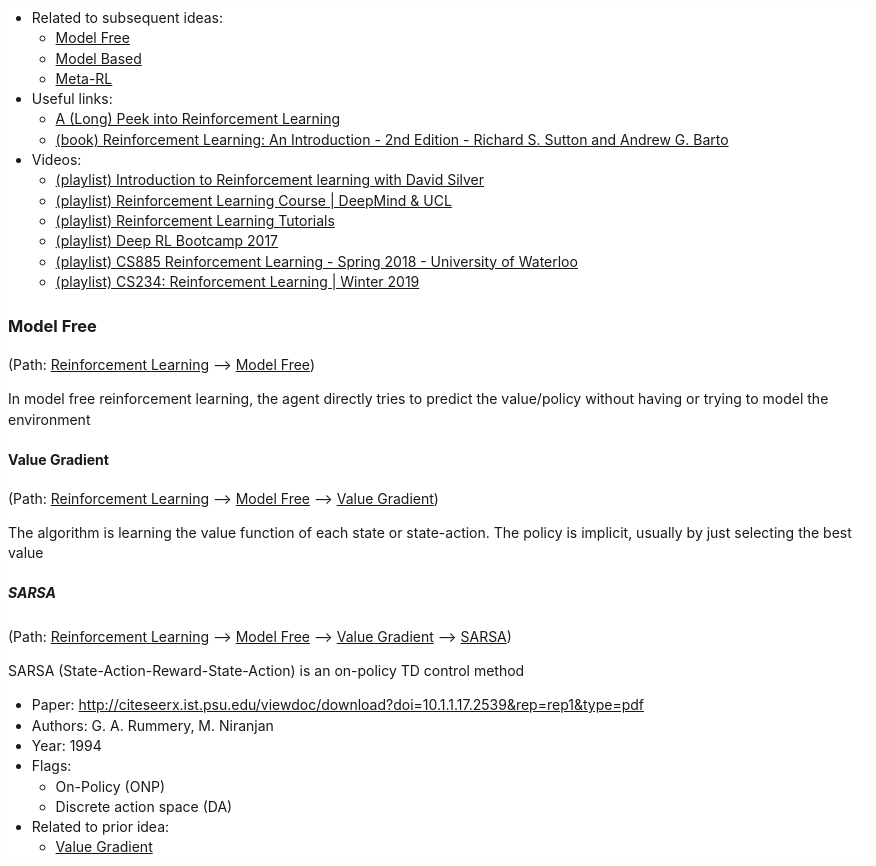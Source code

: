 - Related to subsequent ideas:
  - [Model Free](#ModelFree)
  - [Model Based](#ModelBased)
  - [Meta-RL](#MetaRL)
- Useful links:
  - [A (Long) Peek into Reinforcement Learning](https://lilianweng.github.io/lil-log/2018/02/19/a-long-peek-into-reinforcement-learning.html)
  - [(book) Reinforcement Learning: An Introduction - 2nd Edition - Richard S. Sutton and Andrew G. Barto](http://incompleteideas.net/book/the-book.html)
- Videos:
  - [(playlist) Introduction to Reinforcement learning with David Silver](https://www.youtube.com/playlist?list=PLqYmG7hTraZBiG_XpjnPrSNw-1XQaM_gB)
  - [(playlist) Reinforcement Learning Course | DeepMind & UCL](https://www.youtube.com/playlist?list=PLqYmG7hTraZBKeNJ-JE_eyJHZ7XgBoAyb)
  - [(playlist) Reinforcement Learning Tutorials](https://www.youtube.com/playlist?list=PLWzQK00nc192L7UMJyTmLXaHa3KcO0wBT)
  - [(playlist) Deep RL Bootcamp 2017](https://www.youtube.com/playlist?list=PLAdk-EyP1ND8MqJEJnSvaoUShrAWYe51U)
  - [(playlist) CS885 Reinforcement Learning - Spring 2018 - University of Waterloo](https://www.youtube.com/playlist?list=PLdAoL1zKcqTXFJniO3Tqqn6xMBBL07EDc)
  - [(playlist) CS234: Reinforcement Learning | Winter 2019](https://www.youtube.com/playlist?list=PLoROMvodv4rOSOPzutgyCTapiGlY2Nd8u)

### <a name="ModelFree"></a>Model Free
(Path: [Reinforcement Learning](#ReinforcementLearning) --> [Model Free](#ModelFree))

In model free reinforcement learning, the agent directly tries to predict the value/policy without having or trying to model the environment


 <a name="ModelFree"></a>
#### <a name="ValueGradient"></a>Value Gradient
(Path: [Reinforcement Learning](#ReinforcementLearning) --> [Model Free](#ModelFree) --> [Value Gradient](#ValueGradient))

The algorithm is learning the value function of each state or state-action. The policy is implicit, usually by just selecting the best value


 <a name="ValueGradient"></a>
##### <a name="SARSA"></a>SARSA
(Path: [Reinforcement Learning](#ReinforcementLearning) --> [Model Free](#ModelFree) --> [Value Gradient](#ValueGradient) --> [SARSA](#SARSA))

SARSA (State-Action-Reward-State-Action) is an on-policy TD control method

- Paper: http://citeseerx.ist.psu.edu/viewdoc/download?doi=10.1.1.17.2539&rep=rep1&type=pdf
- Authors: G. A. Rummery, M. Niranjan
- Year: 1994
- Flags:
  - On-Policy (ONP)
  - Discrete action space (DA)
- Related to prior idea:
  - [Value Gradient](#ValueGradient)
